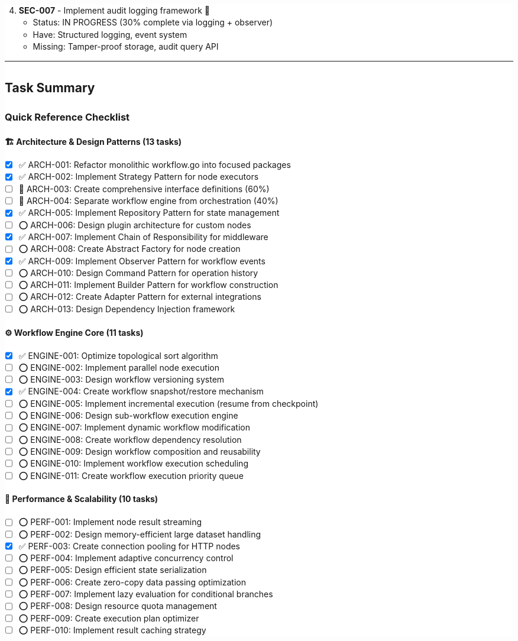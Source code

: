 4. **SEC-007** - Implement audit logging framework 🚧
   - Status: IN PROGRESS (30% complete via logging + observer)
   - Have: Structured logging, event system
   - Missing: Tamper-proof storage, audit query API

---

## Task Summary

### Quick Reference Checklist

#### 🏗️ Architecture & Design Patterns (13 tasks)
- [x] ✅ ARCH-001: Refactor monolithic workflow.go into focused packages
- [x] ✅ ARCH-002: Implement Strategy Pattern for node executors
- [ ] 🚧 ARCH-003: Create comprehensive interface definitions (60%)
- [ ] 🚧 ARCH-004: Separate workflow engine from orchestration (40%)
- [x] ✅ ARCH-005: Implement Repository Pattern for state management
- [ ] ⭕ ARCH-006: Design plugin architecture for custom nodes
- [x] ✅ ARCH-007: Implement Chain of Responsibility for middleware
- [ ] ⭕ ARCH-008: Create Abstract Factory for node creation
- [x] ✅ ARCH-009: Implement Observer Pattern for workflow events
- [ ] ⭕ ARCH-010: Design Command Pattern for operation history
- [ ] ⭕ ARCH-011: Implement Builder Pattern for workflow construction
- [ ] ⭕ ARCH-012: Create Adapter Pattern for external integrations
- [ ] ⭕ ARCH-013: Design Dependency Injection framework

#### ⚙️ Workflow Engine Core (11 tasks)
- [x] ✅ ENGINE-001: Optimize topological sort algorithm
- [ ] ⭕ ENGINE-002: Implement parallel node execution
- [ ] ⭕ ENGINE-003: Design workflow versioning system
- [x] ✅ ENGINE-004: Create workflow snapshot/restore mechanism
- [ ] ⭕ ENGINE-005: Implement incremental execution (resume from checkpoint)
- [ ] ⭕ ENGINE-006: Design sub-workflow execution engine
- [ ] ⭕ ENGINE-007: Implement dynamic workflow modification
- [ ] ⭕ ENGINE-008: Create workflow dependency resolution
- [ ] ⭕ ENGINE-009: Design workflow composition and reusability
- [ ] ⭕ ENGINE-010: Implement workflow execution scheduling
- [ ] ⭕ ENGINE-011: Create workflow execution priority queue

#### 🚀 Performance & Scalability (10 tasks)
- [ ] ⭕ PERF-001: Implement node result streaming
- [ ] ⭕ PERF-002: Design memory-efficient large dataset handling
- [x] ✅ PERF-003: Create connection pooling for HTTP nodes
- [ ] ⭕ PERF-004: Implement adaptive concurrency control
- [ ] ⭕ PERF-005: Design efficient state serialization
- [ ] ⭕ PERF-006: Create zero-copy data passing optimization
- [ ] ⭕ PERF-007: Implement lazy evaluation for conditional branches
- [ ] ⭕ PERF-008: Design resource quota management
- [ ] ⭕ PERF-009: Create execution plan optimizer
- [ ] ⭕ PERF-010: Implement result caching strategy
